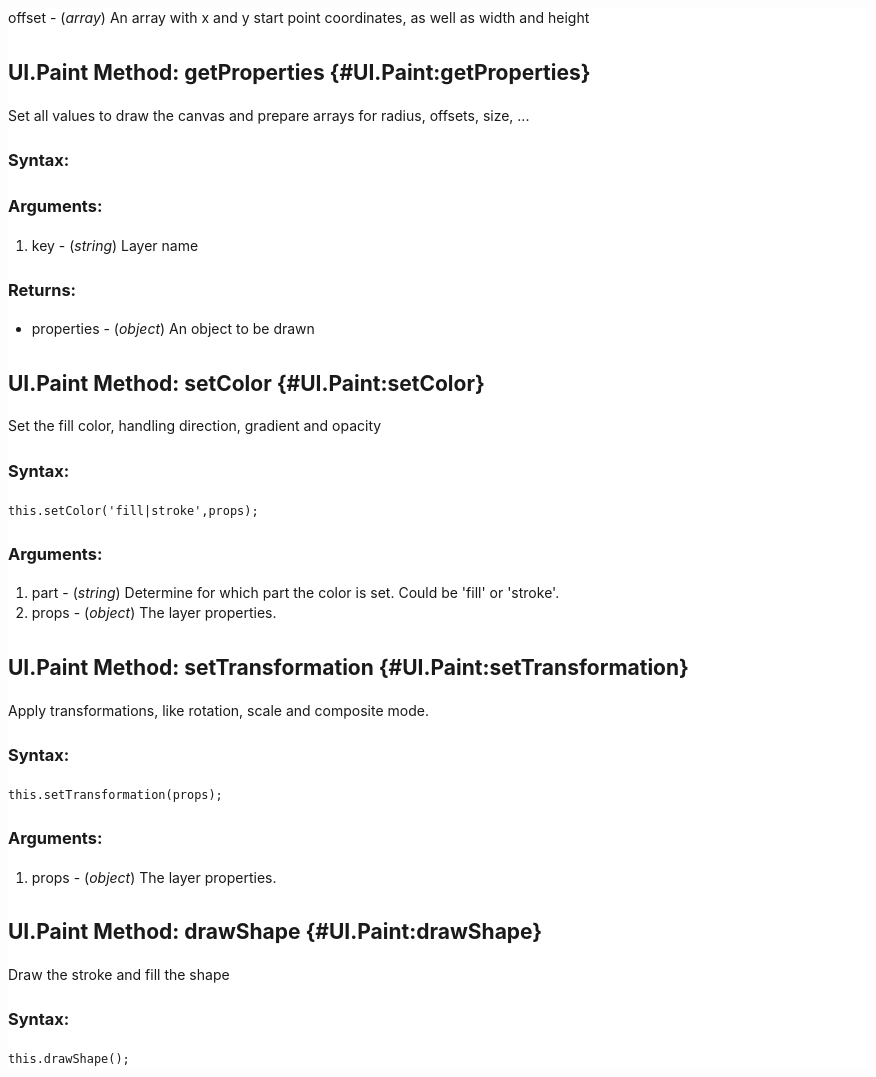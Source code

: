 offset - (*array*) An array with x and y start point coordinates, as well as width and height



UI.Paint Method: getProperties {#UI.Paint:getProperties}
---------------------------------------------------------

Set all values to draw the canvas and prepare arrays for radius, offsets, size, ...

### Syntax:



### Arguments:

1. key - (*string*) Layer name

### Returns:

* properties - (*object*) An object to be drawn

UI.Paint Method: setColor {#UI.Paint:setColor}
-----------------------------------------------

Set the fill color, handling direction, gradient and opacity

### Syntax:

	this.setColor('fill|stroke',props);

### Arguments:

1. part - (*string*) Determine for which part the color is set. Could be 'fill' or 'stroke'.
2. props - (*object*) The layer properties.


UI.Paint Method: setTransformation {#UI.Paint:setTransformation}
-----------------------------------------------------------------

Apply transformations, like rotation, scale and composite mode.

### Syntax:

	this.setTransformation(props);

### Arguments:

1. props - (*object*) The layer properties.


UI.Paint Method: drawShape {#UI.Paint:drawShape}
-------------------------------------------------

Draw the stroke and fill the shape

### Syntax:

	this.drawShape();
